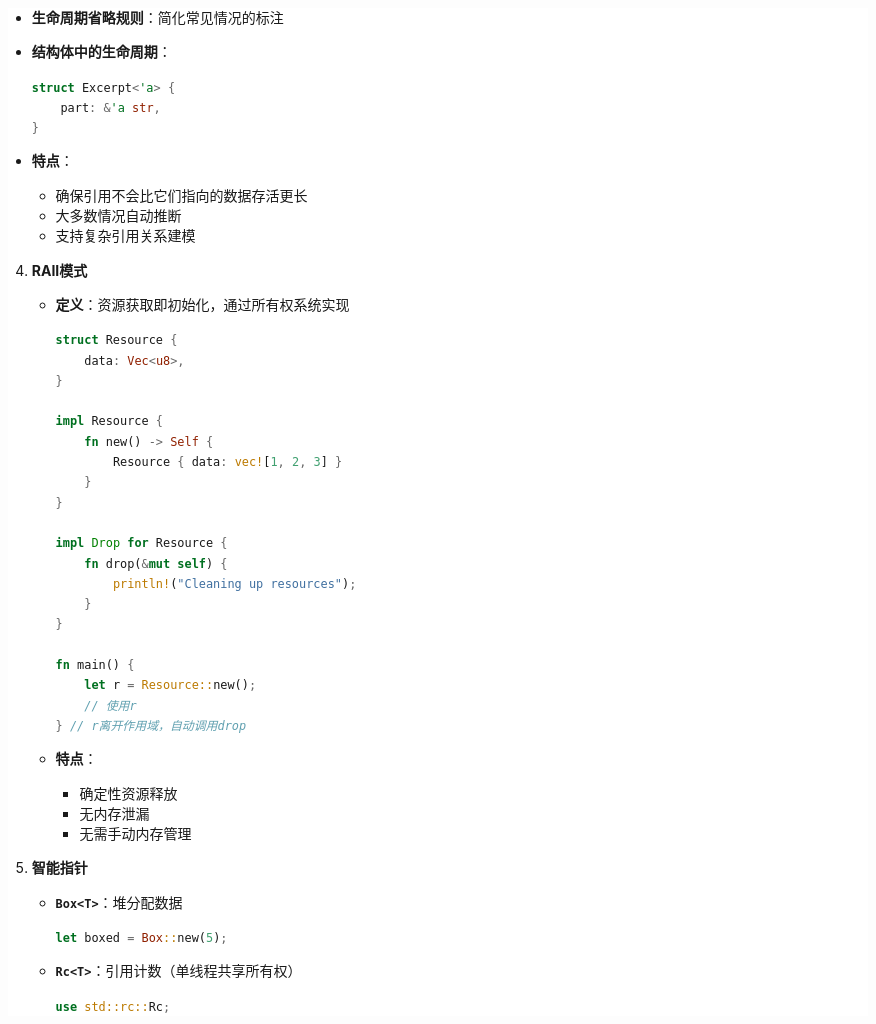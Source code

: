    - **生命周期省略规则**：简化常见情况的标注
   - **结构体中的生命周期**：

     ```rust
     struct Excerpt<'a> {
         part: &'a str,
     }
     ```

   - **特点**：
     - 确保引用不会比它们指向的数据存活更长
     - 大多数情况自动推断
     - 支持复杂引用关系建模

4. **RAII模式**
   - **定义**：资源获取即初始化，通过所有权系统实现

     ```rust
     struct Resource {
         data: Vec<u8>,
     }
     
     impl Resource {
         fn new() -> Self {
             Resource { data: vec![1, 2, 3] }
         }
     }
     
     impl Drop for Resource {
         fn drop(&mut self) {
             println!("Cleaning up resources");
         }
     }
     
     fn main() {
         let r = Resource::new();
         // 使用r
     } // r离开作用域，自动调用drop
     ```

   - **特点**：
     - 确定性资源释放
     - 无内存泄漏
     - 无需手动内存管理

5. **智能指针**
   - **`Box<T>`**：堆分配数据

     ```rust
     let boxed = Box::new(5);
     ```

   - **`Rc<T>`**：引用计数（单线程共享所有权）

     ```rust
     use std::rc::Rc;
     